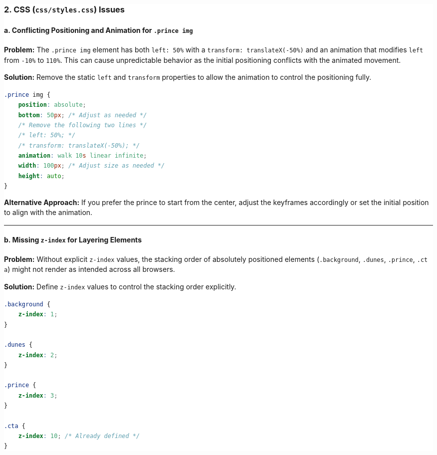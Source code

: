 
### **2. CSS (`css/styles.css`) Issues**

#### **a. Conflicting Positioning and Animation for `.prince img`**

**Problem:**
The `.prince img` element has both `left: 50%` with a `transform: translateX(-50%)` and an animation that modifies `left` from `-10%` to `110%`. This can cause unpredictable behavior as the initial positioning conflicts with the animated movement.

**Solution:**
Remove the static `left` and `transform` properties to allow the animation to control the positioning fully.

```css
.prince img {
    position: absolute;
    bottom: 50px; /* Adjust as needed */
    /* Remove the following two lines */
    /* left: 50%; */
    /* transform: translateX(-50%); */
    animation: walk 10s linear infinite;
    width: 100px; /* Adjust size as needed */
    height: auto;
}
```

**Alternative Approach:**
If you prefer the prince to start from the center, adjust the keyframes accordingly or set the initial position to align with the animation.

---

#### **b. Missing `z-index` for Layering Elements**

**Problem:**
Without explicit `z-index` values, the stacking order of absolutely positioned elements (`.background`, `.dunes`, `.prince`, `.cta`) might not render as intended across all browsers.

**Solution:**
Define `z-index` values to control the stacking order explicitly.

```css
.background {
    z-index: 1;
}

.dunes {
    z-index: 2;
}

.prince {
    z-index: 3;
}

.cta {
    z-index: 10; /* Already defined */
}
```
